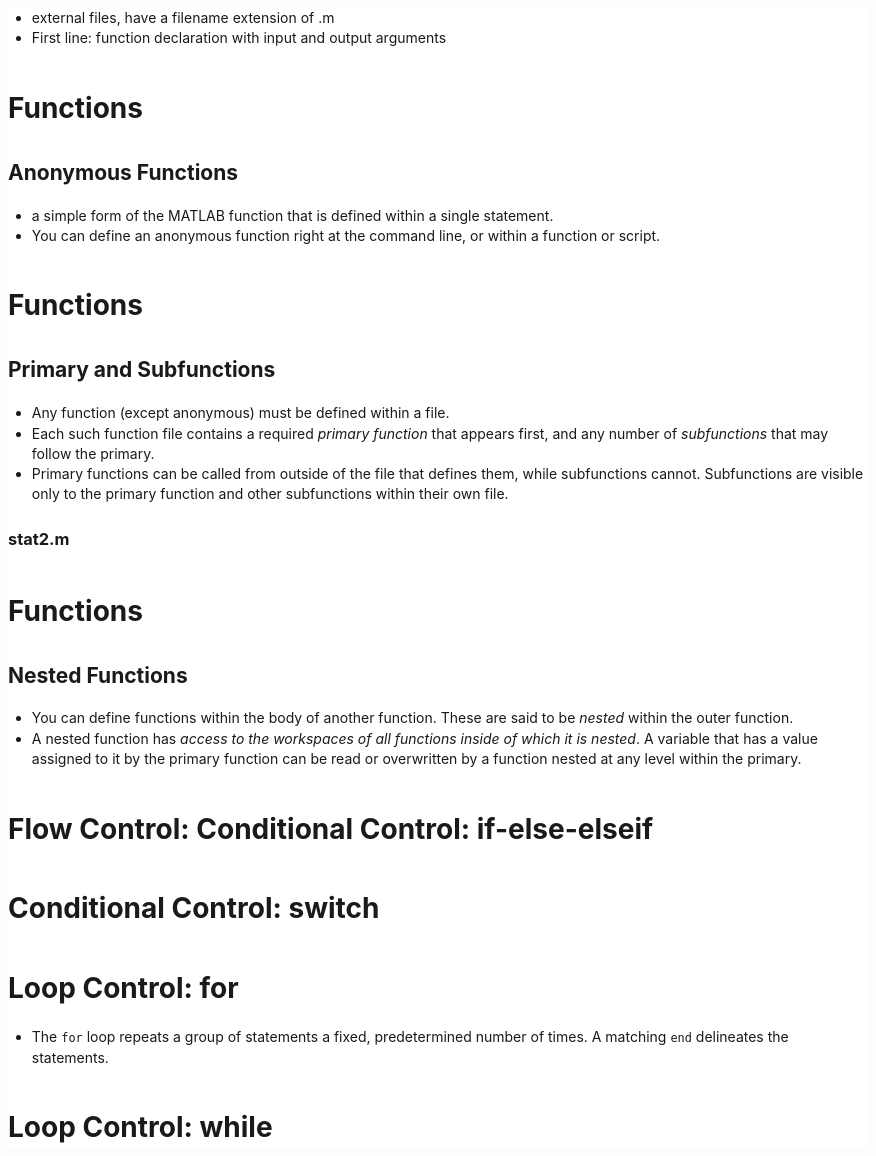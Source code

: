 - external files, have a filename extension of .m
- First line: function declaration with input and output arguments

# Functions

## Anonymous Functions

- a simple form of the MATLAB function that is defined within a single statement.
- You can define an anonymous function right at the command line, or within a function or script.

# Functions

## Primary and Subfunctions

- Any function (except anonymous) must be defined within a file.
- Each such function file contains a required *primary function* that appears first, and any number of *subfunctions* that may follow the primary.
- Primary functions can be called from outside of the file that defines them, while subfunctions cannot. Subfunctions are visible only to the primary function and other subfunctions within their own file.

### stat2.m

# Functions

## Nested Functions

- You can define functions within the body of another function. These are said to be *nested* within the outer function.
- A nested function has *access to the workspaces of all functions inside of which it is nested*. A variable that has a value assigned to it by the primary function can be read or overwritten by a function nested at any level within the primary.

# Flow Control: Conditional Control: if-else-elseif

# Conditional Control: switch

# Loop Control: for

- The `for` loop repeats a group of statements a fixed, predetermined number of times. A matching `end` delineates the statements.

# Loop Control: while
